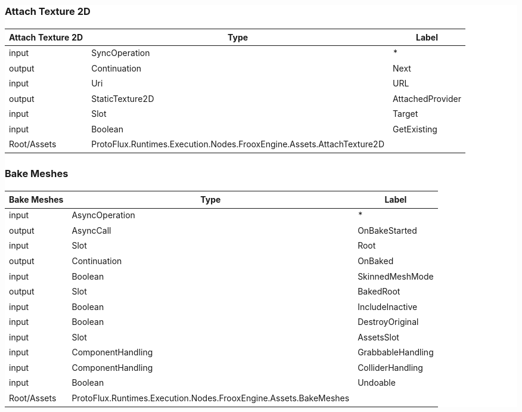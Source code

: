 


### Attach Texture 2D



| Attach Texture 2D | Type                                                                  | Label            |
| ----------------- | --------------------------------------------------------------------- | ---------------- |
| input             | SyncOperation                                                         | *                |
| output            | Continuation                                                          | Next             |
| input             | Uri                                                                   | URL              |
| output            | StaticTexture2D                                                       | AttachedProvider |
| input             | Slot                                                                  | Target           |
| input             | Boolean                                                               | GetExisting      |
| Root/Assets       | ProtoFlux.Runtimes.Execution.Nodes.FrooxEngine.Assets.AttachTexture2D |                  |




### Bake Meshes



| Bake Meshes | Type                                                             | Label             |
| ----------- | ---------------------------------------------------------------- | ----------------- |
| input       | AsyncOperation                                                   | *                 |
| output      | AsyncCall                                                        | OnBakeStarted     |
| input       | Slot                                                             | Root              |
| output      | Continuation                                                     | OnBaked           |
| input       | Boolean                                                          | SkinnedMeshMode   |
| output      | Slot                                                             | BakedRoot         |
| input       | Boolean                                                          | IncludeInactive   |
| input       | Boolean                                                          | DestroyOriginal   |
| input       | Slot                                                             | AssetsSlot        |
| input       | ComponentHandling                                                | GrabbableHandling |
| input       | ComponentHandling                                                | ColliderHandling  |
| input       | Boolean                                                          | Undoable          |
| Root/Assets | ProtoFlux.Runtimes.Execution.Nodes.FrooxEngine.Assets.BakeMeshes |                   |



